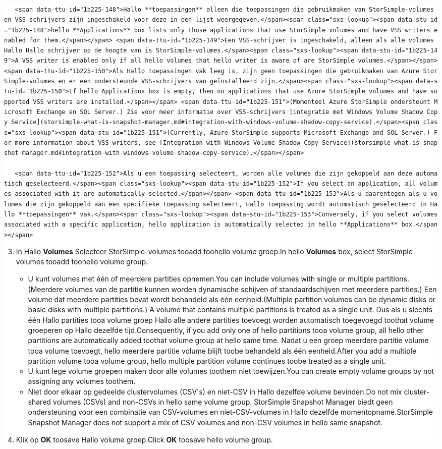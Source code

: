        <span data-ttu-id="1b225-148">Hallo **toepassingen** alleen die toepassingen die gebruikmaken van StorSimple-volumes en VSS-schrijvers zijn ingeschakeld voor deze in een lijst weergegeven.</span><span class="sxs-lookup"><span data-stu-id="1b225-148">hello **Applications** box lists only those applications that use StorSimple volumes and have VSS writers enabled for them.</span></span> <span data-ttu-id="1b225-149">Een VSS-schrijver is ingeschakeld, alleen als alle volumes Hallo Hallo schrijver op de hoogte van is StorSimple-volumes.</span><span class="sxs-lookup"><span data-stu-id="1b225-149">A VSS writer is enabled only if all hello volumes that hello writer is aware of are StorSimple volumes.</span></span> <span data-ttu-id="1b225-150">Als Hallo toepassingen vak leeg is, zijn geen toepassingen die gebruikmaken van Azure StorSimple-volumes en er een ondersteunde VSS-schrijvers van geïnstalleerd zijn.</span><span class="sxs-lookup"><span data-stu-id="1b225-150">If hello Applications box is empty, then no applications that use Azure StorSimple volumes and have supported VSS writers are installed.</span></span> <span data-ttu-id="1b225-151">(Momenteel Azure StorSimple ondersteunt Microsoft Exchange en SQL Server.) Zie voor meer informatie over VSS-schrijvers [integratie met Windows Volume Shadow Copy Service](storsimple-what-is-snapshot-manager.md#integration-with-windows-volume-shadow-copy-service).</span><span class="sxs-lookup"><span data-stu-id="1b225-151">(Currently, Azure StorSimple supports Microsoft Exchange and SQL Server.) For more information about VSS writers, see [Integration with Windows Volume Shadow Copy Service](storsimple-what-is-snapshot-manager.md#integration-with-windows-volume-shadow-copy-service).</span></span>
      
       <span data-ttu-id="1b225-152">Als u een toepassing selecteert, worden alle volumes die zijn gekoppeld aan deze automatisch geselecteerd.</span><span class="sxs-lookup"><span data-stu-id="1b225-152">If you select an application, all volumes associated with it are automatically selected.</span></span> <span data-ttu-id="1b225-153">Als u daarentegen als u volumes die zijn gekoppeld aan een specifieke toepassing selecteert, Hallo toepassing wordt automatisch geselecteerd in Hallo **toepassingen** vak.</span><span class="sxs-lookup"><span data-stu-id="1b225-153">Conversely, if you select volumes associated with a specific application, hello application is automatically selected in hello **Applications** box.</span></span> 
   3. <span data-ttu-id="1b225-154">In Hallo **Volumes** Selecteer StorSimple-volumes tooadd toohello volume groep.</span><span class="sxs-lookup"><span data-stu-id="1b225-154">In hello **Volumes** box, select StorSimple volumes tooadd toohello volume group.</span></span> 
      
      * <span data-ttu-id="1b225-155">U kunt volumes met één of meerdere partities opnemen.</span><span class="sxs-lookup"><span data-stu-id="1b225-155">You can include volumes with single or multiple partitions.</span></span> <span data-ttu-id="1b225-156">(Meerdere volumes van de partitie kunnen worden dynamische schijven of standaardschijven met meerdere partities.) Een volume dat meerdere partities bevat wordt behandeld als één eenheid.</span><span class="sxs-lookup"><span data-stu-id="1b225-156">(Multiple partition volumes can be dynamic disks or basic disks with multiple partitions.) A volume that contains multiple partitions is treated as a single unit.</span></span> <span data-ttu-id="1b225-157">Dus als u slechts één Hallo partities tooa volume groep Hallo alle andere partities toevoegt worden automatisch toegevoegd toothat volume groeperen op Hallo dezelfde tijd.</span><span class="sxs-lookup"><span data-stu-id="1b225-157">Consequently, if you add only one of hello partitions tooa volume group, all hello other partitions are automatically added toothat volume group at hello same time.</span></span> <span data-ttu-id="1b225-158">Nadat u een groep meerdere partitie volume tooa volume toevoegt, hello meerdere partitie volume blijft toobe behandeld als één eenheid.</span><span class="sxs-lookup"><span data-stu-id="1b225-158">After you add a multiple partition volume tooa volume group, hello multiple partition volume continues toobe treated as a single unit.</span></span>
      * <span data-ttu-id="1b225-159">U kunt lege volume groepen maken door alle volumes toothem niet toewijzen.</span><span class="sxs-lookup"><span data-stu-id="1b225-159">You can create empty volume groups by not assigning any volumes toothem.</span></span> 
      * <span data-ttu-id="1b225-160">Niet door elkaar op gedeelde clustervolumes (CSV's) en niet-CSV in Hallo dezelfde volume bevinden.</span><span class="sxs-lookup"><span data-stu-id="1b225-160">Do not mix cluster-shared volumes (CSVs) and non-CSVs in hello same volume group.</span></span> <span data-ttu-id="1b225-161">StorSimple Snapshot Manager biedt geen ondersteuning voor een combinatie van CSV-volumes en niet-CSV-volumes in Hallo dezelfde momentopname.</span><span class="sxs-lookup"><span data-stu-id="1b225-161">StorSimple Snapshot Manager does not support a mix of CSV volumes and non-CSV volumes in hello same snapshot.</span></span>
4. <span data-ttu-id="1b225-162">Klik op **OK** toosave Hallo volume groep.</span><span class="sxs-lookup"><span data-stu-id="1b225-162">Click **OK** toosave hello volume group.</span></span>
